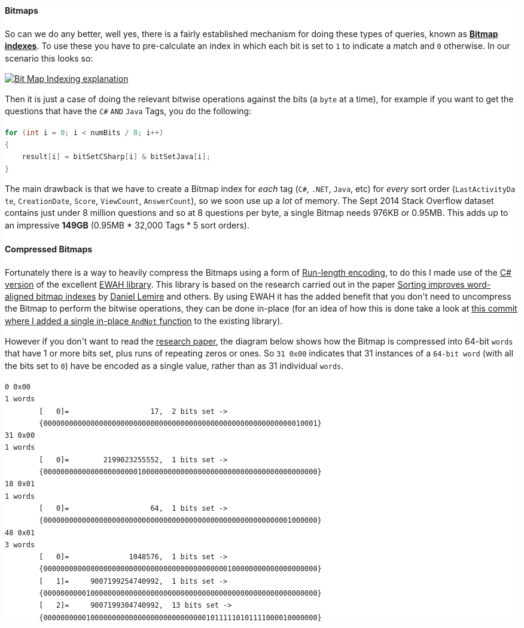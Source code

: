 #### <a name="Bitmaps"></a>**Bitmaps**

So can we do any better, well yes, there is a fairly established mechanism for doing these types of queries, known as <a href="http://lemire.me/blog/archives/2008/08/20/the-mythical-bitmap-index/" target="_blank">**Bitmap indexes**</a>. To use these you have to pre-calculate an index in which each bit is set to `1` to indicate a match and `0` otherwise. In our scenario this looks so: 

<a href="https://mattwarrendotorg.files.wordpress.com/2015/10/bit-map-indexing-explanation.png" target="_blank"><img src="https://mattwarrendotorg.files.wordpress.com/2015/10/bit-map-indexing-explanation.png" alt="Bit Map Indexing explanation" width="660" height="145" class="aligncenter size-full wp-image-1120" /></a>

Then it is just a case of doing the relevant bitwise operations against the bits (a `byte` at a time), for example if you want to get the questions that have the `C#` `AND` `Java` Tags, you do the following:

``` csharp
for (int i = 0; i < numBits / 8; i++)
{
	result[i] = bitSetCSharp[i] & bitSetJava[i];
}
```

The main drawback is that we have to create a Bitmap index for *each* tag (`C#`, `.NET`, `Java`, etc) for *every* sort order (`LastActivityDate`, `CreationDate`, `Score`, `ViewCount`, `AnswerCount`), so we soon use up a *lot* of memory. The Sept 2014 Stack Overflow dataset contains just under 8 million questions and so at 8 questions per byte, a single Bitmap needs 976KB or 0.95MB. This adds up to an impressive **149GB** (0.95MB * 32,000 Tags * 5 sort orders).

#### <a name="CompressedBitmaps"></a>**Compressed Bitmaps**

Fortunately there is a way to heavily compress the Bitmaps using a form of <a href="http://en.wikipedia.org/wiki/Run-length_encoding" target="_blank">Run-length encoding</a>, to do this I made use of the <a href="https://github.com/lemire/csharpewah" target="_blank">C# version</a> of the excellent <a href="https://github.com/lemire/javaewah" target="_blank">EWAH library</a>. This library is based on the research carried out in the paper <a href="http://arxiv.org/abs/0901.3751" target="_blank">Sorting improves word-aligned bitmap indexes</a> by <a href="https://twitter.com/lemire" target="_blank">Daniel Lemire</a> and others. By using EWAH it has the added benefit that you don't need to uncompress the Bitmap to perform the bitwise operations, they can be done in-place (for an idea of how this is done take a look at <a href="https://github.com/mattwarren/StackOverflowTagServer/commit/20561e60e1b7d90ff0bb023ec8cf89494d0705f5" target="_blank">this commit where I added a single in-place `AndNot` function</a> to the existing library). 

However if you don't want to read the <a href="http://arxiv.org/abs/0901.3751" target="_blank">research paper</a>, the diagram below shows how the Bitmap is compressed into 64-bit `words` that have 1 or more bits set, plus runs of repeating zeros or ones. So `31 0x00` indicates that 31 instances of a `64-bit word` (with all the bits set to `0`) have be encoded as a single value, rather than as 31 individual `words`.

```
0 0x00
1 words
        [   0]=                   17,  2 bits set ->
		{0000000000000000000000000000000000000000000000000000000000010001}
31 0x00
1 words
        [   0]=        2199023255552,  1 bits set ->
		{0000000000000000000000100000000000000000000000000000000000000000}
18 0x01
1 words
        [   0]=                   64,  1 bits set ->
		{0000000000000000000000000000000000000000000000000000000001000000}
48 0x01
3 words
        [   0]=              1048576,  1 bits set ->
		{0000000000000000000000000000000000000000000100000000000000000000}
        [   1]=     9007199254740992,  1 bits set ->
		{0000000000100000000000000000000000000000000000000000000000000000}
        [   2]=     9007199304740992,  13 bits set ->
		{0000000000100000000000000000000000000010111110101111000010000000}
```